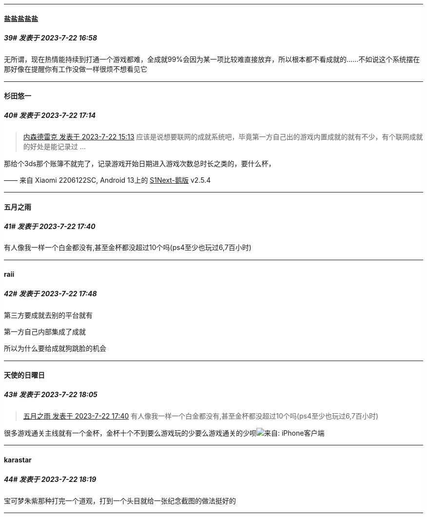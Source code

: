 *****

####  盐盐盐盐盐  
##### 39#       发表于 2023-7-22 16:58

无所谓，现在热情能持续到打通一个游戏都难，全成就99%会因为某一项比较难直接放弃，所以根本都不看成就的……不如说这个系统摆在那好像在提醒你有工作没做一样很烦不想看见它

*****

####  杉田悠一  
##### 40#       发表于 2023-7-22 17:14

<blockquote><a href="httphttps://bbs.saraba1st.com/2b/forum.php?mod=redirect&amp;goto=findpost&amp;pid=61750177&amp;ptid=2145425" target="_blank">内森德雷克 发表于 2023-7-22 15:13</a>
应该是说想要联网的成就系统吧，毕竟第一方自己出的游戏内置成就的就有不少，有个联网成就的好处是能记录过 ...</blockquote>
那给个3ds那个账簿不就完了，记录游戏开始日期进入游戏次数总时长之类的，要什么杯，

—— 来自 Xiaomi 2206122SC, Android 13上的 [S1Next-鹅版](https://github.com/ykrank/S1-Next/releases) v2.5.4

*****

####  五月之雨  
##### 41#       发表于 2023-7-22 17:40

有人像我一样一个白金都没有,甚至金杯都没超过10个吗(ps4至少也玩过6,7百小时)

*****

####  raii  
##### 42#       发表于 2023-7-22 17:48

第三方要成就去别的平台就有

第一方自己内部集成了成就

所以为什么要给成就狗跳脸的机会

*****

####  天使的日曜日  
##### 43#       发表于 2023-7-22 18:05

<blockquote><a href="httphttps://bbs.saraba1st.com/2b/forum.php?mod=redirect&amp;goto=findpost&amp;pid=61751302&amp;ptid=2145425" target="_blank"> 五月之雨 发表于 2023-7-22 17:40</a> 有人像我一样一个白金都没有,甚至金杯都没超过10个吗(ps4至少也玩过6,7百小时) </blockquote>
很多游戏通关主线就有一个金杯，金杯十个不到要么游戏玩的少要么游戏通关的少呗<img src="https://static.saraba1st.com/image/smiley/face2017/009.gif" referrerpolicy="no-referrer">来自: iPhone客户端

*****

####  karastar  
##### 44#       发表于 2023-7-22 18:19

宝可梦朱紫那种打完一个道观，打到一个头目就给一张纪念截图的做法挺好的

*****
